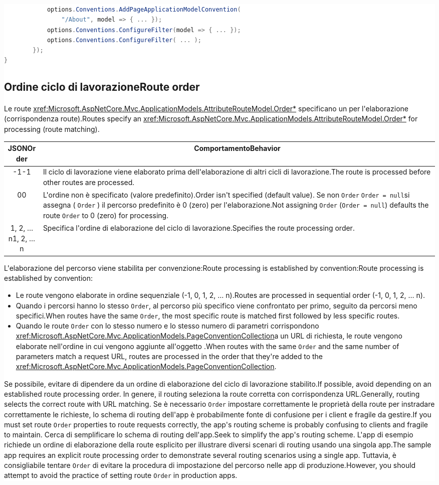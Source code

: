 ```csharp
            options.Conventions.AddPageApplicationModelConvention(
                "/About", model => { ... });
            options.Conventions.ConfigureFilter(model => { ... });
            options.Conventions.ConfigureFilter( ... );
        });
}
```

## <a name="route-order"></a><span data-ttu-id="b78f8-131">Ordine ciclo di lavorazione</span><span class="sxs-lookup"><span data-stu-id="b78f8-131">Route order</span></span>

<span data-ttu-id="b78f8-132">Le route <xref:Microsoft.AspNetCore.Mvc.ApplicationModels.AttributeRouteModel.Order*> specificano un per l'elaborazione (corrispondenza route).</span><span class="sxs-lookup"><span data-stu-id="b78f8-132">Routes specify an <xref:Microsoft.AspNetCore.Mvc.ApplicationModels.AttributeRouteModel.Order*> for processing (route matching).</span></span>

| <span data-ttu-id="b78f8-133">JSON</span><span class="sxs-lookup"><span data-stu-id="b78f8-133">Order</span></span>            | <span data-ttu-id="b78f8-134">Comportamento</span><span class="sxs-lookup"><span data-stu-id="b78f8-134">Behavior</span></span> |
| :--------------: | -------- |
| <span data-ttu-id="b78f8-135">-1</span><span class="sxs-lookup"><span data-stu-id="b78f8-135">-1</span></span>               | <span data-ttu-id="b78f8-136">Il ciclo di lavorazione viene elaborato prima dell'elaborazione di altri cicli di lavorazione.</span><span class="sxs-lookup"><span data-stu-id="b78f8-136">The route is processed before other routes are processed.</span></span> |
| <span data-ttu-id="b78f8-137">0</span><span class="sxs-lookup"><span data-stu-id="b78f8-137">0</span></span>                | <span data-ttu-id="b78f8-138">L'ordine non è specificato (valore predefinito).</span><span class="sxs-lookup"><span data-stu-id="b78f8-138">Order isn't specified (default value).</span></span> <span data-ttu-id="b78f8-139">Se non `Order` `Order = null`si assegna ( `Order` ) il percorso predefinito è 0 (zero) per l'elaborazione.</span><span class="sxs-lookup"><span data-stu-id="b78f8-139">Not assigning `Order` (`Order = null`) defaults the route `Order` to 0 (zero) for processing.</span></span> |
| <span data-ttu-id="b78f8-140">1, 2, &hellip; n</span><span class="sxs-lookup"><span data-stu-id="b78f8-140">1, 2, &hellip; n</span></span> | <span data-ttu-id="b78f8-141">Specifica l'ordine di elaborazione del ciclo di lavorazione.</span><span class="sxs-lookup"><span data-stu-id="b78f8-141">Specifies the route processing order.</span></span> |

<span data-ttu-id="b78f8-142">L'elaborazione del percorso viene stabilita per convenzione:Route processing is established by convention:</span><span class="sxs-lookup"><span data-stu-id="b78f8-142">Route processing is established by convention:</span></span>

* <span data-ttu-id="b78f8-143">Le route vengono elaborate in ordine sequenziale (-1, 0, 1, 2, &hellip; n).</span><span class="sxs-lookup"><span data-stu-id="b78f8-143">Routes are processed in sequential order (-1, 0, 1, 2, &hellip; n).</span></span>
* <span data-ttu-id="b78f8-144">Quando i percorsi hanno lo stesso `Order`, al percorso più specifico viene confrontato per primo, seguito da percorsi meno specifici.</span><span class="sxs-lookup"><span data-stu-id="b78f8-144">When routes have the same `Order`, the most specific route is matched first followed by less specific routes.</span></span>
* <span data-ttu-id="b78f8-145">Quando le route `Order` con lo stesso numero e lo stesso numero di parametri corrispondono <xref:Microsoft.AspNetCore.Mvc.ApplicationModels.PageConventionCollection>a un URL di richiesta, le route vengono elaborate nell'ordine in cui vengono aggiunte all'oggetto .</span><span class="sxs-lookup"><span data-stu-id="b78f8-145">When routes with the same `Order` and the same number of parameters match a request URL, routes are processed in the order that they're added to the <xref:Microsoft.AspNetCore.Mvc.ApplicationModels.PageConventionCollection>.</span></span>

<span data-ttu-id="b78f8-146">Se possibile, evitare di dipendere da un ordine di elaborazione del ciclo di lavorazione stabilito.</span><span class="sxs-lookup"><span data-stu-id="b78f8-146">If possible, avoid depending on an established route processing order.</span></span> <span data-ttu-id="b78f8-147">In genere, il routing seleziona la route corretta con corrispondenza URL.</span><span class="sxs-lookup"><span data-stu-id="b78f8-147">Generally, routing selects the correct route with URL matching.</span></span> <span data-ttu-id="b78f8-148">Se è necessario `Order` impostare correttamente le proprietà della route per instradare correttamente le richieste, lo schema di routing dell'app è probabilmente fonte di confusione per i client e fragile da gestire.</span><span class="sxs-lookup"><span data-stu-id="b78f8-148">If you must set route `Order` properties to route requests correctly, the app's routing scheme is probably confusing to clients and fragile to maintain.</span></span> <span data-ttu-id="b78f8-149">Cerca di semplificare lo schema di routing dell'app.</span><span class="sxs-lookup"><span data-stu-id="b78f8-149">Seek to simplify the app's routing scheme.</span></span> <span data-ttu-id="b78f8-150">L'app di esempio richiede un ordine di elaborazione della route esplicito per illustrare diversi scenari di routing usando una singola app.</span><span class="sxs-lookup"><span data-stu-id="b78f8-150">The sample app requires an explicit route processing order to demonstrate several routing scenarios using a single app.</span></span> <span data-ttu-id="b78f8-151">Tuttavia, è consigliabile tentare `Order` di evitare la procedura di impostazione del percorso nelle app di produzione.</span><span class="sxs-lookup"><span data-stu-id="b78f8-151">However, you should attempt to avoid the practice of setting route `Order` in production apps.</span></span>
